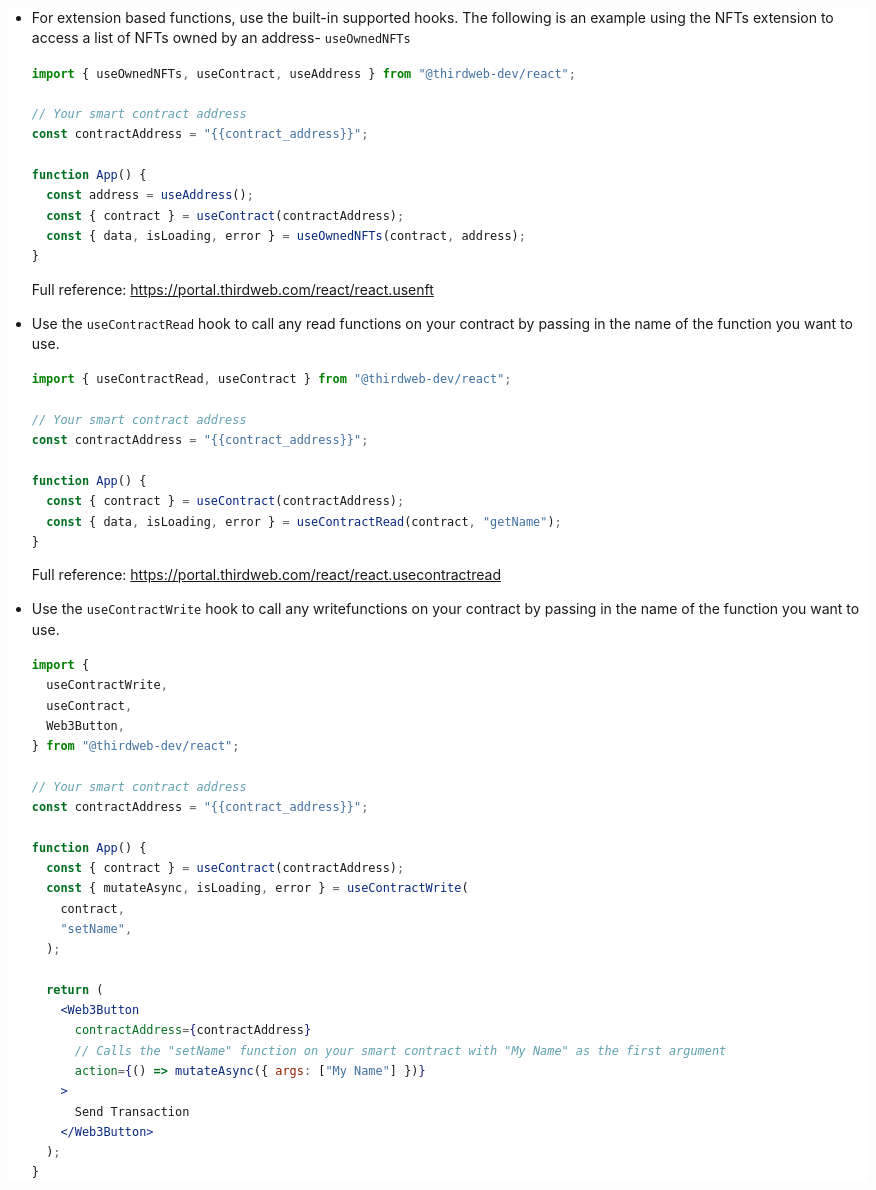- For extension based functions, use the built-in supported hooks. The following is an example using the NFTs extension to access a list of NFTs owned by an address- `useOwnedNFTs`

  ```jsx
  import { useOwnedNFTs, useContract, useAddress } from "@thirdweb-dev/react";

  // Your smart contract address
  const contractAddress = "{{contract_address}}";

  function App() {
    const address = useAddress();
    const { contract } = useContract(contractAddress);
    const { data, isLoading, error } = useOwnedNFTs(contract, address);
  }
  ```

  Full reference: https://portal.thirdweb.com/react/react.usenft

- Use the `useContractRead` hook to call any read functions on your contract by passing in the name of the function you want to use.

  ```jsx
  import { useContractRead, useContract } from "@thirdweb-dev/react";

  // Your smart contract address
  const contractAddress = "{{contract_address}}";

  function App() {
    const { contract } = useContract(contractAddress);
    const { data, isLoading, error } = useContractRead(contract, "getName");
  }
  ```

  Full reference: https://portal.thirdweb.com/react/react.usecontractread

- Use the `useContractWrite` hook to call any writefunctions on your contract by passing in the name of the function you want to use.

  ```jsx
  import {
    useContractWrite,
    useContract,
    Web3Button,
  } from "@thirdweb-dev/react";

  // Your smart contract address
  const contractAddress = "{{contract_address}}";

  function App() {
    const { contract } = useContract(contractAddress);
    const { mutateAsync, isLoading, error } = useContractWrite(
      contract,
      "setName",
    );

    return (
      <Web3Button
        contractAddress={contractAddress}
        // Calls the "setName" function on your smart contract with "My Name" as the first argument
        action={() => mutateAsync({ args: ["My Name"] })}
      >
        Send Transaction
      </Web3Button>
    );
  }
  ```
